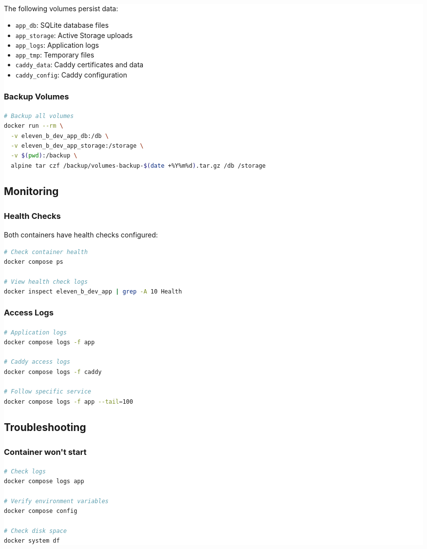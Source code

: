 The following volumes persist data:

- `app_db`: SQLite database files
- `app_storage`: Active Storage uploads
- `app_logs`: Application logs
- `app_tmp`: Temporary files
- `caddy_data`: Caddy certificates and data
- `caddy_config`: Caddy configuration

### Backup Volumes

```bash
# Backup all volumes
docker run --rm \
  -v eleven_b_dev_app_db:/db \
  -v eleven_b_dev_app_storage:/storage \
  -v $(pwd):/backup \
  alpine tar czf /backup/volumes-backup-$(date +%Y%m%d).tar.gz /db /storage
```

## Monitoring

### Health Checks

Both containers have health checks configured:

```bash
# Check container health
docker compose ps

# View health check logs
docker inspect eleven_b_dev_app | grep -A 10 Health
```

### Access Logs

```bash
# Application logs
docker compose logs -f app

# Caddy access logs
docker compose logs -f caddy

# Follow specific service
docker compose logs -f app --tail=100
```

## Troubleshooting

### Container won't start

```bash
# Check logs
docker compose logs app

# Verify environment variables
docker compose config

# Check disk space
docker system df
```
